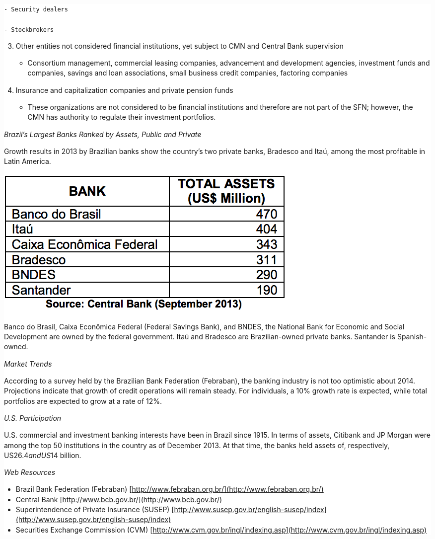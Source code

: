     - Security dealers

    - Stockbrokers 

3. Other entities not considered financial institutions, yet subject to CMN and Central Bank supervision 

    - Consortium management, commercial leasing companies, advancement and development agencies, investment funds and companies, savings and loan associations, small business credit companies, factoring companies 

4. Insurance and capitalization companies and private pension funds 

    - These organizations are not considered to be financial institutions and therefore are not part of the SFN; however, the CMN has authority to regulate their investment portfolios.

_Brazil’s Largest Banks Ranked by Assets, Public and Private_

Growth results in 2013 by Brazilian banks show the country’s two private banks, Bradesco and Itaú, among the most profitable in Latin America.

![Chapter 3 - Bank](images/chap3-bank.png)

Banco do Brasil, Caixa Econômica Federal (Federal Savings Bank), and BNDES, the National Bank for Economic and Social Development are owned by the federal government. Itaú and Bradesco are Brazilian-owned private banks. Santander is Spanish-owned.

_Market Trends_

According to a survey held by the Brazilian Bank Federation (Febraban), the banking industry is not too optimistic about 2014. Projections indicate that growth of credit operations will remain steady. For individuals, a 10% growth rate is expected, while total portfolios are expected to grow at a rate of 12%. 

_U.S. Participation_

U.S. commercial and investment banking interests have been in Brazil since 1915. In terms of assets, Citibank and JP Morgan were among the top 50 institutions in the country as of December 2013. At that time, the banks held assets of, respectively, US$26.4 and US$14 billion.

_Web Resources_

* Brazil Bank Federation (Febraban) [http://www.febraban.org.br/](http://www.febraban.org.br/) 
* Central Bank [http://www.bcb.gov.br/](http://www.bcb.gov.br/) 
* Superintendence of Private Insurance (SUSEP) [http://www.susep.gov.br/english-susep/index](http://www.susep.gov.br/english-susep/index)
* Securities Exchange Commission (CVM) [http://www.cvm.gov.br/ingl/indexing.asp](http://www.cvm.gov.br/ingl/indexing.asp)

